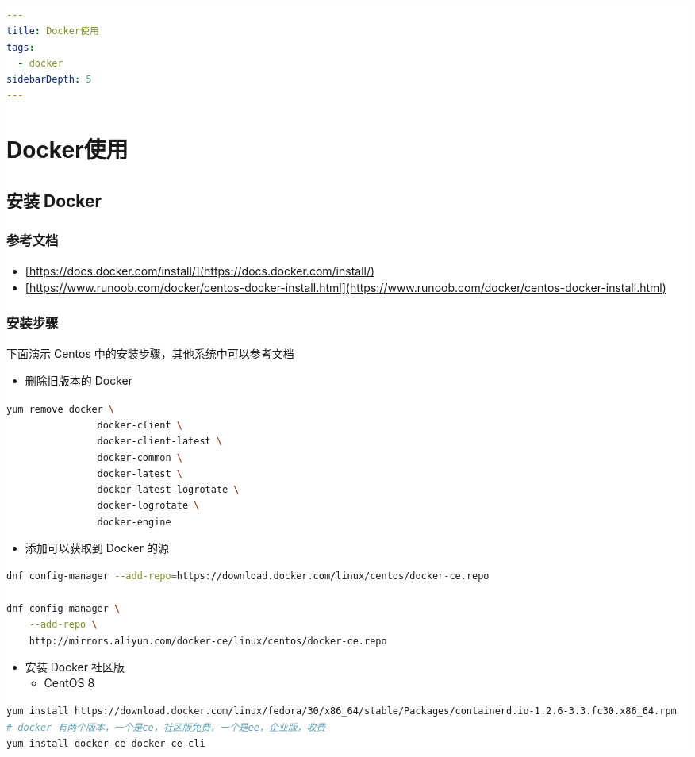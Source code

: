 ```yaml
---
title: Docker使用
tags:
  - docker
sidebarDepth: 5
---
```

# Docker使用
## 安装 Docker
### 参考文档

- [https://docs.docker.com/install/](https://docs.docker.com/install/)
- [https://www.runoob.com/docker/centos-docker-install.html](https://www.runoob.com/docker/centos-docker-install.html)

### 安装步骤

下面演示 Centos 中的安装步骤，其他系统中可以参考文档

- 删除旧版本的 Docker

```bash
yum remove docker \
                docker-client \
                docker-client-latest \
                docker-common \
                docker-latest \
                docker-latest-logrotate \
                docker-logrotate \
                docker-engine
```

- 添加可以获取到 Docker 的源

```bash
dnf config-manager --add-repo=https://download.docker.com/linux/centos/docker-ce.repo

dnf config-manager \
    --add-repo \
    http://mirrors.aliyun.com/docker-ce/linux/centos/docker-ce.repo
```

- 安装 Docker 社区版
  - CentOS 8


```bash
yum install https://download.docker.com/linux/fedora/30/x86_64/stable/Packages/containerd.io-1.2.6-3.3.fc30.x86_64.rpm
# docker 有两个版本，一个是ce，社区版免费，一个是ee，企业版，收费
yum install docker-ce docker-ce-cli
```
